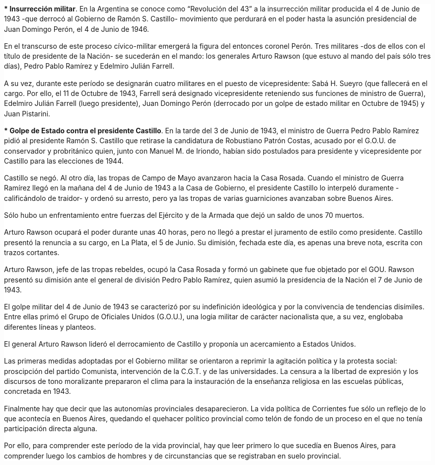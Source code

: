**\* Insurrección militar**. En la Argentina se conoce como “Revolución del 43” a la insurrección militar producida el 4 de Junio de 1943 -que derrocó al Gobierno de Ramón S. Castillo- movimiento que perdurará en el poder hasta la asunción presidencial de Juan Domingo Perón, el 4 de Junio de 1946.

En el transcurso de este proceso cívico-militar emergerá la figura del entonces coronel Perón. Tres militares -dos de ellos con el título de presidente de la Nación- se sucederán en el mando: los generales Arturo Rawson (que estuvo al mando del país sólo tres días), Pedro Pablo Ramírez y Edelmiro Julián Farrell.

A su vez, durante este período se designarán cuatro militares en el puesto de vicepresidente: Sabá H. Sueyro (que fallecerá en el cargo. Por ello, el 11 de Octubre de 1943, Farrell será designado vicepresidente reteniendo sus funciones de ministro de Guerra), Edelmiro Julián Farrell (luego presidente), Juan Domingo Perón (derrocado por un golpe de estado militar en Octubre de 1945) y Juan Pistarini.

**\* Golpe de Estado contra el presidente Castillo**. En la tarde del 3 de Junio de 1943, el ministro de Guerra Pedro Pablo Ramírez pidió al presidente Ramón S. Castillo que retirase la candidatura de Robustiano Patrón Costas, acusado por el G.O.U. de conservador y probritánico quien, junto con Manuel M. de Iriondo, habían sido postulados para presidente y vicepresidente por Castillo para las elecciones de 1944.

Castillo se negó. Al otro día, las tropas de Campo de Mayo avanzaron hacia la Casa Rosada. Cuando el ministro de Guerra Ramírez llegó en la mañana del 4 de Junio de 1943 a la Casa de Gobierno, el presidente Castillo lo interpeló duramente -calificándolo de traidor- y ordenó su arresto, pero ya las tropas de varias guarniciones avanzaban sobre Buenos Aires.

Sólo hubo un enfrentamiento entre fuerzas del Ejército y de la Armada que dejó un saldo de unos 70 muertos.

Arturo Rawson ocupará el poder durante unas 40 horas, pero no llegó a prestar el juramento de estilo como presidente. Castillo presentó la renuncia a su cargo, en La Plata, el 5 de Junio. Su dimisión, fechada este día, es apenas una breve nota, escrita con trazos cortantes.

Arturo Rawson, jefe de las tropas rebeldes, ocupó la Casa Rosada y formó un gabinete que fue objetado por el GOU. Rawson presentó su dimisión ante el general de división Pedro Pablo Ramírez, quien asumió la presidencia de la Nación el 7 de Junio de 1943.

El golpe militar del 4 de Junio de 1943 se caracterizó por su indefinición ideológica y por la convivencia de tendencias disímiles. Entre ellas primó el Grupo de Oficiales Unidos (G.O.U.), una logia militar de carácter nacionalista que, a su vez, englobaba diferentes líneas y planteos.

El general Arturo Rawson lideró el derrocamiento de Castillo y proponía un acercamiento a Estados Unidos.

Las primeras medidas adoptadas por el Gobierno militar se orientaron a reprimir la agitación política y la protesta social: proscipción del partido Comunista, intervención de la C.G.T. y de las universidades. La censura a la libertad de expresión y los discursos de tono moralizante prepararon el clima para la instauración de la enseñanza religiosa en las escuelas públicas, concretada en 1943.

Finalmente hay que decir que las autonomías provinciales desaparecieron. La vida política de Corrientes fue sólo un reflejo de lo que acontecía en Buenos Aires, quedando el quehacer político provincial como telón de fondo de un proceso en el que no tenía participación directa alguna.

Por ello, para comprender este período de la vida provincial, hay que leer primero lo que sucedía en Buenos Aires, para comprender luego los cambios de hombres y de circunstancias que se registraban en suelo provincial.
